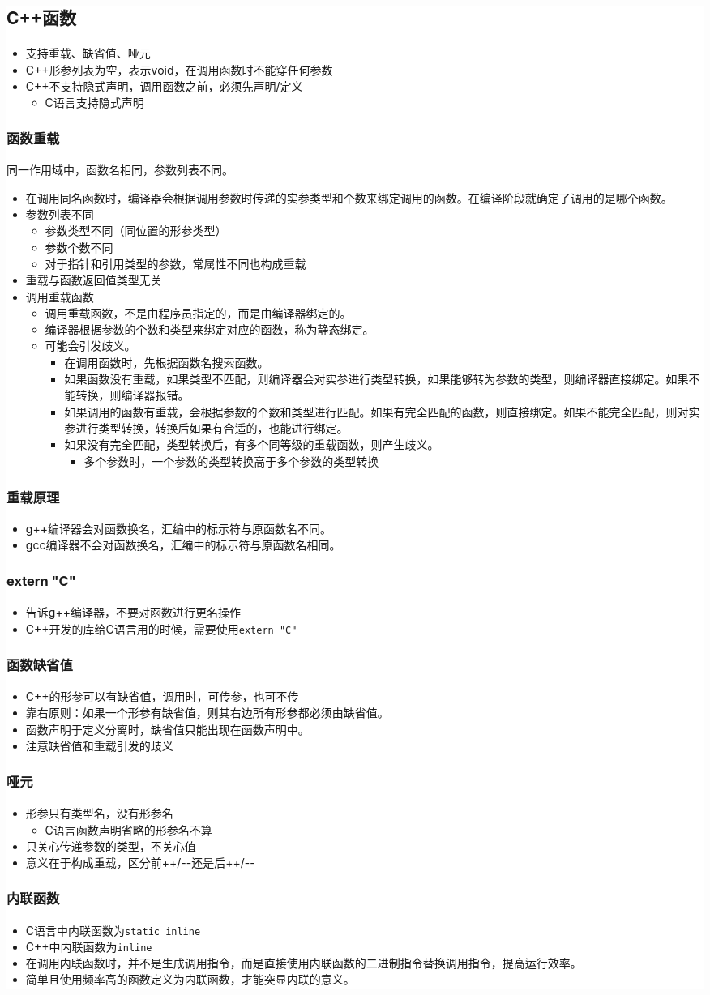 ## C++函数
* 支持重载、缺省值、哑元
* C++形参列表为空，表示void，在调用函数时不能穿任何参数
* C++不支持隐式声明，调用函数之前，必须先声明/定义
  * C语言支持隐式声明

### 函数重载
同一作用域中，函数名相同，参数列表不同。
* 在调用同名函数时，编译器会根据调用参数时传递的实参类型和个数来绑定调用的函数。在编译阶段就确定了调用的是哪个函数。
* 参数列表不同
  * 参数类型不同（同位置的形参类型）
  * 参数个数不同
  * 对于指针和引用类型的参数，常属性不同也构成重载
* 重载与函数返回值类型无关
* 调用重载函数
  * 调用重载函数，不是由程序员指定的，而是由编译器绑定的。
  * 编译器根据参数的个数和类型来绑定对应的函数，称为静态绑定。
  * 可能会引发歧义。
    * 在调用函数时，先根据函数名搜索函数。
    * 如果函数没有重载，如果类型不匹配，则编译器会对实参进行类型转换，如果能够转为参数的类型，则编译器直接绑定。如果不能转换，则编译器报错。
    * 如果调用的函数有重载，会根据参数的个数和类型进行匹配。如果有完全匹配的函数，则直接绑定。如果不能完全匹配，则对实参进行类型转换，转换后如果有合适的，也能进行绑定。
    * 如果没有完全匹配，类型转换后，有多个同等级的重载函数，则产生歧义。
      * 多个参数时，一个参数的类型转换高于多个参数的类型转换

### 重载原理
* g++编译器会对函数换名，汇编中的标示符与原函数名不同。
* gcc编译器不会对函数换名，汇编中的标示符与原函数名相同。

### extern "C"
* 告诉g++编译器，不要对函数进行更名操作
* C++开发的库给C语言用的时候，需要使用`extern "C"`

### 函数缺省值
* C++的形参可以有缺省值，调用时，可传参，也可不传
* 靠右原则：如果一个形参有缺省值，则其右边所有形参都必须由缺省值。
* 函数声明于定义分离时，缺省值只能出现在函数声明中。
* 注意缺省值和重载引发的歧义

### 哑元
* 形参只有类型名，没有形参名
  * C语言函数声明省略的形参名不算
* 只关心传递参数的类型，不关心值
* 意义在于构成重载，区分前++/--还是后++/--

### 内联函数
* C语言中内联函数为`static inline`
* C++中内联函数为`inline`
* 在调用内联函数时，并不是生成调用指令，而是直接使用内联函数的二进制指令替换调用指令，提高运行效率。
* 简单且使用频率高的函数定义为内联函数，才能突显内联的意义。
